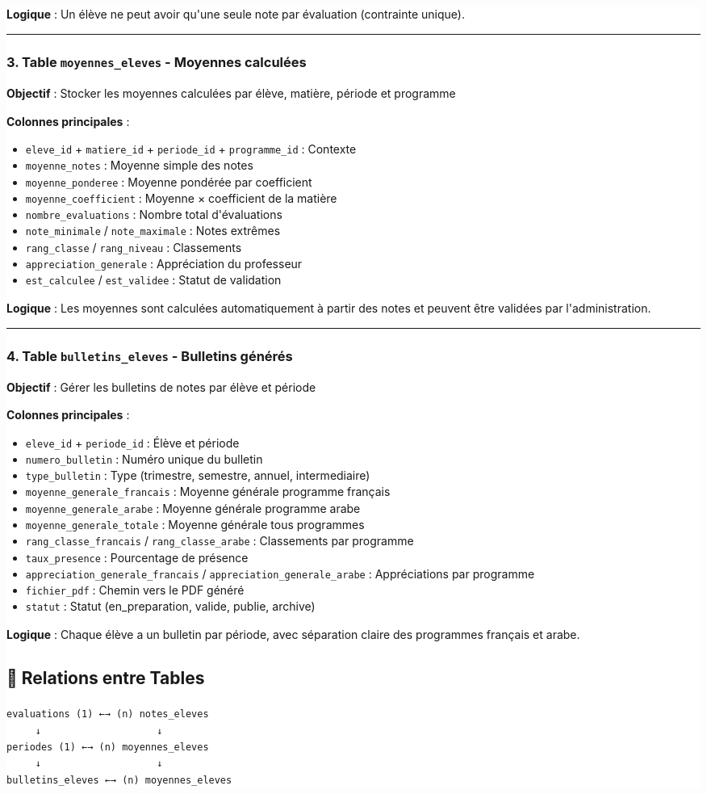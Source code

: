 **Logique** : Un élève ne peut avoir qu'une seule note par évaluation (contrainte unique).

---

### **3. Table `moyennes_eleves`** - Moyennes calculées

**Objectif** : Stocker les moyennes calculées par élève, matière, période et programme

**Colonnes principales** :
- `eleve_id` + `matiere_id` + `periode_id` + `programme_id` : Contexte
- `moyenne_notes` : Moyenne simple des notes
- `moyenne_ponderee` : Moyenne pondérée par coefficient
- `moyenne_coefficient` : Moyenne × coefficient de la matière
- `nombre_evaluations` : Nombre total d'évaluations
- `note_minimale` / `note_maximale` : Notes extrêmes
- `rang_classe` / `rang_niveau` : Classements
- `appreciation_generale` : Appréciation du professeur
- `est_calculee` / `est_validee` : Statut de validation

**Logique** : Les moyennes sont calculées automatiquement à partir des notes et peuvent être validées par l'administration.

---

### **4. Table `bulletins_eleves`** - Bulletins générés

**Objectif** : Gérer les bulletins de notes par élève et période

**Colonnes principales** :
- `eleve_id` + `periode_id` : Élève et période
- `numero_bulletin` : Numéro unique du bulletin
- `type_bulletin` : Type (trimestre, semestre, annuel, intermediaire)
- `moyenne_generale_francais` : Moyenne générale programme français
- `moyenne_generale_arabe` : Moyenne générale programme arabe
- `moyenne_generale_totale` : Moyenne générale tous programmes
- `rang_classe_francais` / `rang_classe_arabe` : Classements par programme
- `taux_presence` : Pourcentage de présence
- `appreciation_generale_francais` / `appreciation_generale_arabe` : Appréciations par programme
- `fichier_pdf` : Chemin vers le PDF généré
- `statut` : Statut (en_preparation, valide, publie, archive)

**Logique** : Chaque élève a un bulletin par période, avec séparation claire des programmes français et arabe.

## 🔗 **Relations entre Tables**

```
evaluations (1) ←→ (n) notes_eleves
     ↓                    ↓
periodes (1) ←→ (n) moyennes_eleves
     ↓                    ↓
bulletins_eleves ←→ (n) moyennes_eleves
```
